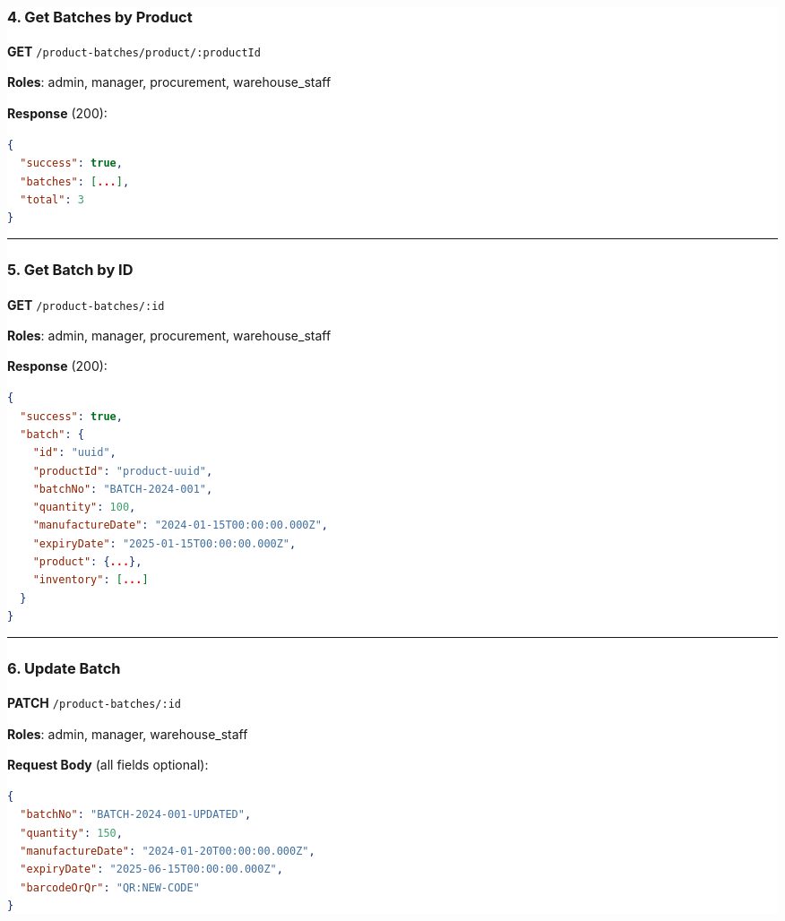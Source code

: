 
### 4. Get Batches by Product
**GET** `/product-batches/product/:productId`

**Roles**: admin, manager, procurement, warehouse_staff

**Response** (200):
```json
{
  "success": true,
  "batches": [...],
  "total": 3
}
```

---

### 5. Get Batch by ID
**GET** `/product-batches/:id`

**Roles**: admin, manager, procurement, warehouse_staff

**Response** (200):
```json
{
  "success": true,
  "batch": {
    "id": "uuid",
    "productId": "product-uuid",
    "batchNo": "BATCH-2024-001",
    "quantity": 100,
    "manufactureDate": "2024-01-15T00:00:00.000Z",
    "expiryDate": "2025-01-15T00:00:00.000Z",
    "product": {...},
    "inventory": [...]
  }
}
```

---

### 6. Update Batch
**PATCH** `/product-batches/:id`

**Roles**: admin, manager, warehouse_staff

**Request Body** (all fields optional):
```json
{
  "batchNo": "BATCH-2024-001-UPDATED",
  "quantity": 150,
  "manufactureDate": "2024-01-20T00:00:00.000Z",
  "expiryDate": "2025-06-15T00:00:00.000Z",
  "barcodeOrQr": "QR:NEW-CODE"
}
```
